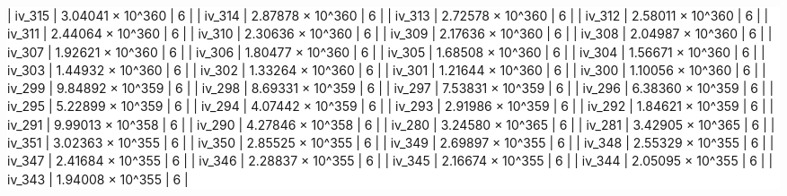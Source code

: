 | iv_315 | 3.04041 × 10^360 | 6 |
| iv_314 | 2.87878 × 10^360 | 6 |
| iv_313 | 2.72578 × 10^360 | 6 |
| iv_312 | 2.58011 × 10^360 | 6 |
| iv_311 | 2.44064 × 10^360 | 6 |
| iv_310 | 2.30636 × 10^360 | 6 |
| iv_309 | 2.17636 × 10^360 | 6 |
| iv_308 | 2.04987 × 10^360 | 6 |
| iv_307 | 1.92621 × 10^360 | 6 |
| iv_306 | 1.80477 × 10^360 | 6 |
| iv_305 | 1.68508 × 10^360 | 6 |
| iv_304 | 1.56671 × 10^360 | 6 |
| iv_303 | 1.44932 × 10^360 | 6 |
| iv_302 | 1.33264 × 10^360 | 6 |
| iv_301 | 1.21644 × 10^360 | 6 |
| iv_300 | 1.10056 × 10^360 | 6 |
| iv_299 | 9.84892 × 10^359 | 6 |
| iv_298 | 8.69331 × 10^359 | 6 |
| iv_297 | 7.53831 × 10^359 | 6 |
| iv_296 | 6.38360 × 10^359 | 6 |
| iv_295 | 5.22899 × 10^359 | 6 |
| iv_294 | 4.07442 × 10^359 | 6 |
| iv_293 | 2.91986 × 10^359 | 6 |
| iv_292 | 1.84621 × 10^359 | 6 |
| iv_291 | 9.99013 × 10^358 | 6 |
| iv_290 | 4.27846 × 10^358 | 6 |
| iv_280 | 3.24580 × 10^365 | 6 |
| iv_281 | 3.42905 × 10^365 | 6 |
| iv_351 | 3.02363 × 10^355 | 6 |
| iv_350 | 2.85525 × 10^355 | 6 |
| iv_349 | 2.69897 × 10^355 | 6 |
| iv_348 | 2.55329 × 10^355 | 6 |
| iv_347 | 2.41684 × 10^355 | 6 |
| iv_346 | 2.28837 × 10^355 | 6 |
| iv_345 | 2.16674 × 10^355 | 6 |
| iv_344 | 2.05095 × 10^355 | 6 |
| iv_343 | 1.94008 × 10^355 | 6 |